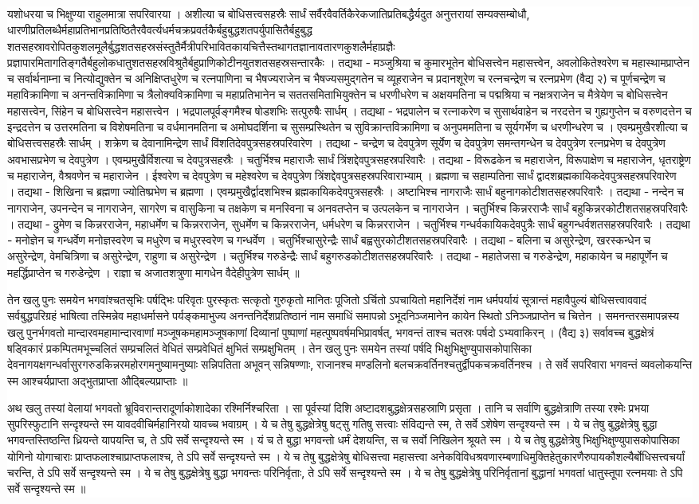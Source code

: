 यशोधरया च भिक्षुण्या राहुलमात्रा सपरिवारया । अशीत्या च बोधिसत्त्वसहस्रैः सार्धं सर्वैरवैवर्तिकैरेकजातिप्रतिबद्धैर्यदुत अनुत्तरायां सम्यक्सम्बोधौ, धारणीप्रतिलब्धैर्महाप्रतिभानप्रतिष्ठितैरवैवर्त्यधर्मचक्रप्रवर्तकैर्बहुबुद्धशतपर्युपासितैर्बहुबुद्ध शतसहस्रावरोपितकुशलमूलैर्बुद्धशतसहस्रसंस्तुतैर्मैत्रीपरिभावितकायचित्तैस्तथागतज्ञानावतारणकुशलैर्महाप्रज्ञैः प्रज्ञापारमितागतिङ्गतैर्बहुलोकधातुशतसहस्रविश्रुतैर्बहुप्राणिकोटीनयुतशतसहस्रसन्तारकैः । तद्यथा - मञ्जुश्रिया च कुमारभूतेन बोधिसत्त्वेन महासत्त्वेन, अवलोकितेश्वरेण च महास्थामप्राप्तेन च सर्वार्थनाम्ना च नित्योद्युक्तेन च अनिक्षिप्तधुरेण च रत्नपाणिना च भैषज्यराजेन च भैषज्यसमुद्गतेन च व्यूहराजेन च प्रदानशूरेण च रत्नचन्द्रेण च रत्नप्रभेण (वैद्य २) च पूर्णचन्द्रेण च महाविक्रामिणा च अनन्तविक्रामिणा च त्रैलोक्यविक्रामिणा च महाप्रतिभानेन च सततसमिताभियुक्तेन च धरणीधरेण च अक्षयमतिना च पद्मश्रिया च नक्षत्रराजेन च मैत्रेयेण च बोधिसत्त्वेन महासत्त्वेन, सिंहेन च बोधिसत्त्वेन महासत्त्वेन । भद्रपालपूर्वङ्गमैश्च षोडशभिः सत्पुरुषैः सार्धम् । तद्यथा - भद्रपालेन च रत्नाकरेण च सुसार्थवाहेन च नरदत्तेन च गुह्यगुप्तेन च वरुणदत्तेन च इन्द्रदत्तेन च उत्तरमतिना च विशेषमतिना च वर्धमानमतिना च अमोघदर्शिना च सुसम्प्रस्थितेन च सुविक्रान्तविक्रामिणा च अनुपममतिना च सूर्यगर्भेण च धरणीन्धरेण च । एवम्प्रमुखैरशीत्या च बोधिसत्त्वसहस्रैः सार्धम् । शक्रेण च देवानामिन्द्रेण सार्धं विंशतिदेवपुत्रसहस्रपरिवारेण । तद्यथा - चन्द्रेण च देवपुत्रेण सूर्येण च देवपुत्रेण समन्तगन्धेन च देवपुत्रेण रत्नप्रभेण च देवपुत्रेण अवभासप्रभेण च देवपुत्रेण । एवम्प्रमुखैर्विशत्या च देवपुत्रसहस्रैः । चतुर्भिश्च महाराजैः सार्धं त्रिंशद्देवपुत्रसहस्रपरिवारैः । तद्यथा - विरूढकेन च महाराजेन, विरूपाक्षेण च महाराजेन, धृतराष्ट्रेण च महाराजेन, वैश्रवणेन च महाराजेन । ईश्वरेण च देवपुत्रेण च महेश्वरेण च देवपुत्रेण त्रिंशद्देवपुत्रसहस्रपरिवाराभ्याम् । ब्रह्मणा च सहाम्पतिना सार्धं द्वादशब्रह्मकायिकदेवपुत्रसहस्रपरिवारेण  
। तद्यथा - शिखिना च ब्रह्मणा ज्योतिष्प्रभेण च ब्रह्मणा । एवम्प्रमुखैर्द्वादशभिश्च ब्रह्मकायिकदेवपुत्रसहस्रैः । अष्टाभिश्च नागराजैः सार्धं बहुनागकोटीशतसहस्रपरिवारैः । तद्यथा - नन्देन च नागराजेन, उपनन्देन च नागराजेन, सागरेण च वासुकिना च तक्षकेण च मनस्विना च अनवतप्तेन च उत्पलकेन च नागराजेन । चतुर्भिश्च किन्नरराजैः सार्धं बहुकिन्नरकोटीशतसहस्रपरिवारैः । तद्यथा - द्रुमेण च किन्नरराजेन, महाधर्मेण च किन्नरराजेन, सुधर्मेण च किन्नरराजेन, धर्मधरेण च किन्नरराजेन । चतुर्भिश्च गन्धर्वकायिकदेवपुत्रैः सार्धं बहुगन्धर्वशतसहस्रपरिवारैः । तद्यथा - मनोज्ञेन च गन्धर्वेण मनोज्ञस्वरेण च मधुरेण च मधुरस्वरेण च गन्धर्वेण । चतुर्भिश्चासुरेन्द्रैः सार्धं बह्वसुरकोटीशतसहस्रपरिवारैः । तद्यथा - बलिना च असुरेन्द्रेण, खरस्कन्धेन च असुरेन्द्रेण, वेमचित्रिणा च असुरेन्द्रेण, राहुणा च असुरेन्द्रेण । चतुर्भिश्च गरुडेन्द्रैः सार्धं बहुगरुडकोटीशतसहस्रपरिवारैः । तद्यथा - महातेजसा च गरुडेन्द्रेण, महाकायेन च महापूर्णेन च महर्द्धिप्राप्तेन च गरुडेन्द्रेण । राज्ञा च अजातशत्रुणा मागधेन वैदेहीपुत्रेण सार्धम् ॥  
  
तेन खलु पुनः समयेन भगवांश्चतसृभिः पर्षद्भिः परिवृतः पुरस्कृतः सत्कृतो गुरुकृतो मानितः पूजितो ऽर्चितो ऽपचायितो महानिर्देशं नाम धर्मपर्यायं सूत्रान्तं महावैपुल्यं बोधिसत्त्वाववादं सर्वबुद्धपरिग्रहं भाषित्वा तस्मिन्नेव महाधर्मासने पर्यङ्कमाभुज्य अनन्तनिर्देशप्रतिष्ठानं नाम समाधिं समापन्नो ऽभूदनिञ्जमानेन कायेन स्थितो ऽनिञ्जप्राप्तेन च चित्तेन । समनन्तरसमापन्नस्य खलु पुनर्भगवतो मान्दारवमहामान्दारवाणां मञ्जूषकमहामञ्जूषकाणां दिव्यानां पुष्पाणां महत्पुष्पवर्षमभिप्रावर्षत्, भगवन्तं ताश्च चतस्रः पर्षदो ऽभ्यवाकिरन् । (वैद्य ३) सर्वावच्च बुद्धक्षेत्रं षड्विकारं प्रकम्पितमभूच्चलितं सम्प्रचलितं वेधितं सम्प्रवेधितं क्षुभितं सम्प्रक्षुभितम् । तेन खलु पुनः समयेन तस्यां पर्षदि भिक्षुभिक्षुण्युपासकोपासिका देवनागयक्षगन्धर्वासुरगरुडकिन्नरमहोरगमनुष्यामनुष्याः सन्निपतिता अभूवन् सन्निषण्णाः, राजानश्च मण्डलिनो बलचक्रवर्तिनश्चतुर्द्वीपकचक्रवर्तिनश्च । ते सर्वे सपरिवारा भगवन्तं व्यवलोकयन्ति स्म आश्चर्यप्राप्ता अद्भुतप्राप्ता औद्बिल्यप्राप्ताः ॥  
  
अथ खलु तस्यां वेलायां भगवतो भ्रूविवरान्तरादूर्णाकोशादेका रश्मिर्निश्चरिता । सा पूर्वस्यां दिशि अष्टादशबुद्धक्षेत्रसहस्राणि प्रसृता । तानि च सर्वाणि बुद्धक्षेत्राणि तस्या रश्मेः प्रभया सुपरिस्फुटानि सन्दृश्यन्ते स्म यावदवीचिर्महानिरयो यावच्च भवाग्रम् । ये च तेषु बुद्धक्षेत्रेषु षट्सु गतिषु सत्त्वाः संविद्यन्ते स्म, ते सर्वे ऽशेषेण सन्दृश्यन्ते स्म । ये च तेषु बुद्धक्षेत्रेषु बुद्धा भगवन्तस्तिष्ठन्ति ध्रियन्ते यापयन्ति च, ते ऽपि सर्वे सन्दृश्यन्ते स्म । यं च ते बुद्धा भगवन्तो धर्मं देशयन्ति, स च सर्वो निखिलेन श्रूयते स्म । ये च तेषु बुद्धक्षेत्रेषु भिक्षुभिक्षुण्युपासकोपासिका योगिनो योगाचाराः प्राप्तफलाश्चाप्राप्तफलाश्च, ते ऽपि सर्वे सन्दृश्यन्ते स्म । ये च तेषु बुद्धक्षेत्रेषु बोधिसत्त्वा महासत्त्वा अनेकविविधश्रवणारम्बणाधिमुक्तिहेतुकारणैरुपायकौशल्यैर्बोधिसत्त्वचर्यां चरन्ति, ते ऽपि सर्वे सन्दृश्यन्ते स्म । ये च तेषु बुद्धक्षेत्रेषु बुद्धा भगवन्तः परिनिर्वृताः, ते ऽपि सर्वे सन्दृश्यन्ते स्म । ये च तेषु बुद्धक्षेत्रेषु परिनिर्वृतानां बुद्धानां भगवतां धातुस्तूपा रत्नमयाः ते ऽपि सर्वे सन्दृश्यन्ते स्म ॥  
  